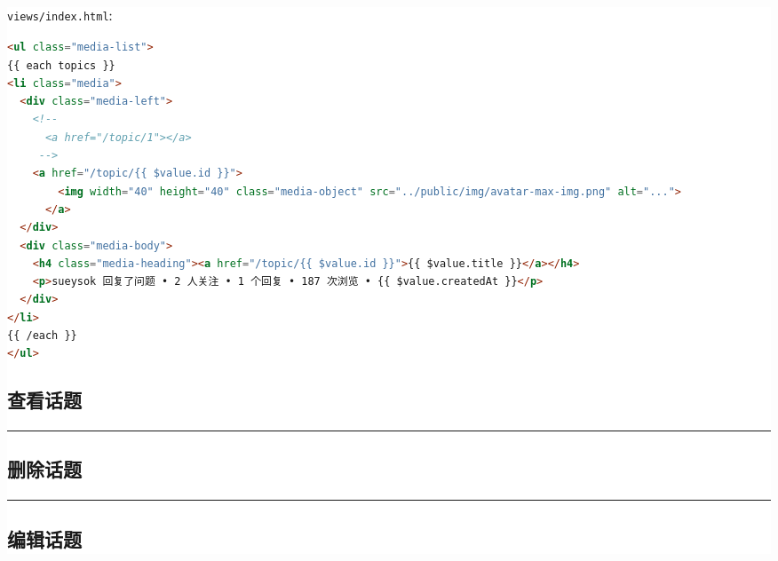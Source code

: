 `views/index.html`:

```html
<ul class="media-list">
{{ each topics }}
<li class="media">
  <div class="media-left">
    <!-- 
      <a href="/topic/1"></a>
     -->
    <a href="/topic/{{ $value.id }}">
        <img width="40" height="40" class="media-object" src="../public/img/avatar-max-img.png" alt="...">
      </a>
  </div>
  <div class="media-body">
    <h4 class="media-heading"><a href="/topic/{{ $value.id }}">{{ $value.title }}</a></h4>
    <p>sueysok 回复了问题 • 2 人关注 • 1 个回复 • 187 次浏览 • {{ $value.createdAt }}</p>
  </div>
</li>
{{ /each }}
</ul>
```

## 查看话题

---

## 删除话题

---

## 编辑话题

